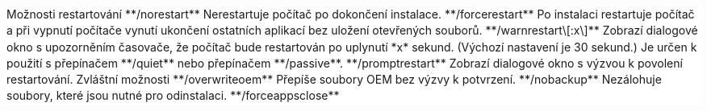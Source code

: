 <th colspan="2">
Možnosti restartování
</th>
</tr>
<tr class="alternateRow">
<td style="border:1px solid black;">
**/norestart**
</td>
<td style="border:1px solid black;">
Nerestartuje počítač po dokončení instalace.
</td>
</tr>
<tr>
<td style="border:1px solid black;">
**/forcerestart**
</td>
<td style="border:1px solid black;">
Po instalaci restartuje počítač a při vypnutí počítače vynutí ukončení ostatních aplikací bez uložení otevřených souborů.
</td>
</tr>
<tr class="alternateRow">
<td style="border:1px solid black;">
**/warnrestart\[:x\]**
</td>
<td style="border:1px solid black;">
Zobrazí dialogové okno s upozorněním časovače, že počítač bude restartován po uplynutí *x* sekund. (Výchozí nastavení je 30 sekund.) Je určen k použití s přepínačem **/quiet** nebo přepínačem **/passive**.
</td>
</tr>
<tr>
<td style="border:1px solid black;">
**/promptrestart**
</td>
<td style="border:1px solid black;">
Zobrazí dialogové okno s výzvou k povolení restartování.
</td>
</tr>
<tr>
<th colspan="2">
Zvláštní možnosti
</th>
</tr>
<tr class="alternateRow">
<td style="border:1px solid black;">
**/overwriteoem**
</td>
<td style="border:1px solid black;">
Přepíše soubory OEM bez výzvy k potvrzení.
</td>
</tr>
<tr>
<td style="border:1px solid black;">
**/nobackup**
</td>
<td style="border:1px solid black;">
Nezálohuje soubory, které jsou nutné pro odinstalaci.
</td>
</tr>
<tr class="alternateRow">
<td style="border:1px solid black;">
**/forceappsclose**
</td>